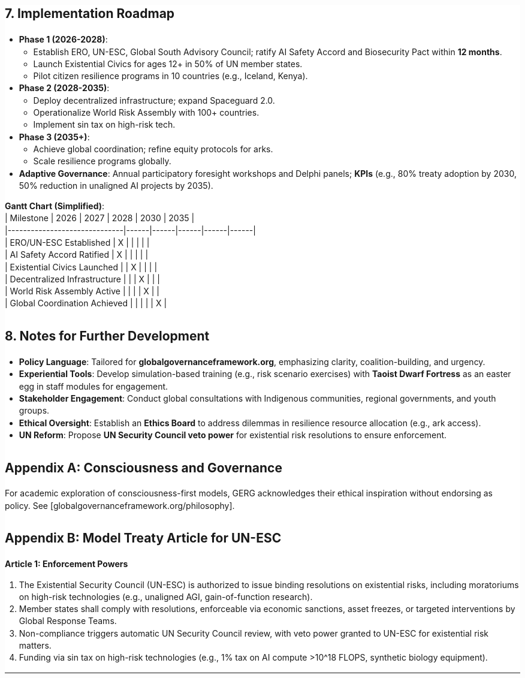 ## 7. Implementation Roadmap  
- **Phase 1 (2026-2028)**:  
  - Establish ERO, UN-ESC, Global South Advisory Council; ratify AI Safety Accord and Biosecurity Pact within **12 months**.  
  - Launch Existential Civics for ages 12+ in 50% of UN member states.  
  - Pilot citizen resilience programs in 10 countries (e.g., Iceland, Kenya).  
- **Phase 2 (2028-2035)**:  
  - Deploy decentralized infrastructure; expand Spaceguard 2.0.  
  - Operationalize World Risk Assembly with 100+ countries.  
  - Implement sin tax on high-risk tech.  
- **Phase 3 (2035+)**:  
  - Achieve global coordination; refine equity protocols for arks.  
  - Scale resilience programs globally.  
- **Adaptive Governance**: Annual participatory foresight workshops and Delphi panels; **KPIs** (e.g., 80% treaty adoption by 2030, 50% reduction in unaligned AI projects by 2035).  

**Gantt Chart (Simplified)**:  
| Milestone                     | 2026 | 2027 | 2028 | 2030 | 2035 |  
|------------------------------|------|------|------|------|------|  
| ERO/UN-ESC Established       | X    |      |      |      |      |  
| AI Safety Accord Ratified    | X    |      |      |      |      |  
| Existential Civics Launched  |      | X    |      |      |      |  
| Decentralized Infrastructure  |      |      | X    |      |      |  
| World Risk Assembly Active   |      |      |      | X    |      |  
| Global Coordination Achieved |      |      |      |      | X    |  

## 8. Notes for Further Development  
- **Policy Language**: Tailored for **globalgovernanceframework.org**, emphasizing clarity, coalition-building, and urgency.  
- **Experiential Tools**: Develop simulation-based training (e.g., risk scenario exercises) with **Taoist Dwarf Fortress** as an easter egg in staff modules for engagement.  
- **Stakeholder Engagement**: Conduct global consultations with Indigenous communities, regional governments, and youth groups.  
- **Ethical Oversight**: Establish an **Ethics Board** to address dilemmas in resilience resource allocation (e.g., ark access).  
- **UN Reform**: Propose **UN Security Council veto power** for existential risk resolutions to ensure enforcement.  

## Appendix A: Consciousness and Governance  
For academic exploration of consciousness-first models, GERG acknowledges their ethical inspiration without endorsing as policy. See [globalgovernanceframework.org/philosophy].

## Appendix B: Model Treaty Article for UN-ESC  
**Article 1: Enforcement Powers**  
1. The Existential Security Council (UN-ESC) is authorized to issue binding resolutions on existential risks, including moratoriums on high-risk technologies (e.g., unaligned AGI, gain-of-function research).  
2. Member states shall comply with resolutions, enforceable via economic sanctions, asset freezes, or targeted interventions by Global Response Teams.  
3. Non-compliance triggers automatic UN Security Council review, with veto power granted to UN-ESC for existential risk matters.  
4. Funding via sin tax on high-risk technologies (e.g., 1% tax on AI compute >10^18 FLOPS, synthetic biology equipment).  

---